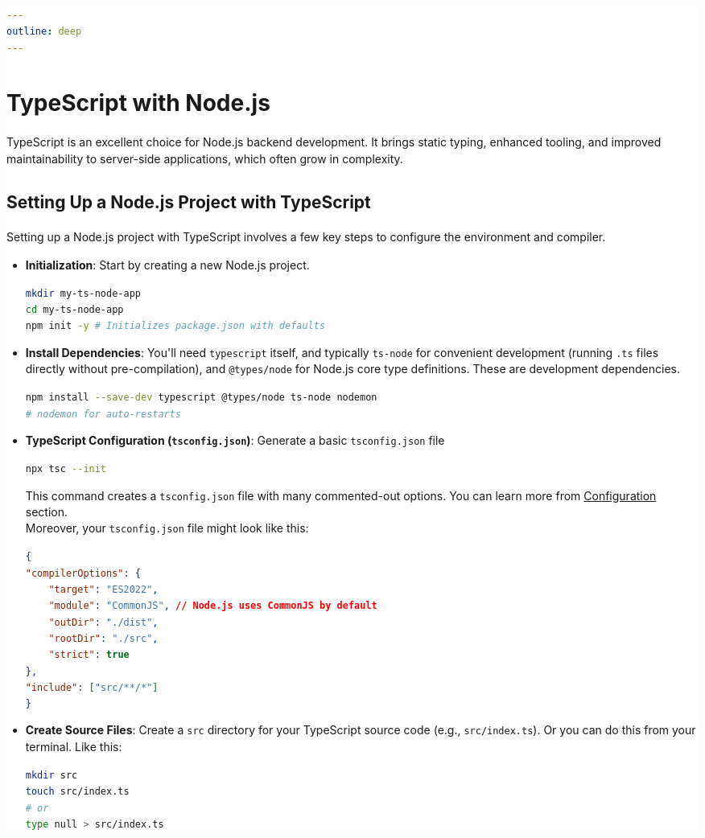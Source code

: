 ```yaml
---
outline: deep
---
```


# TypeScript with Node.js
TypeScript is an excellent choice for Node.js backend development. It brings static typing, enhanced tooling, and improved maintainability to server-side applications, which often grow in complexity.

## Setting Up a Node.js Project with TypeScript
Setting up a Node.js project with TypeScript involves a few key steps to configure the environment and compiler.
* **Initialization**: Start by creating a new Node.js project.
    ```sh
    mkdir my-ts-node-app
    cd my-ts-node-app
    npm init -y # Initializes package.json with defaults
    ```
* **Install Dependencies**: You'll need `typescript` itself, and typically `ts-node` for convenient development (running `.ts` files directly without pre-compilation), and `@types/node` for Node.js core type definitions. These are development dependencies.
    ```sh
    npm install --save-dev typescript @types/node ts-node nodemon 
    # nodemon for auto-restarts
    ```
* **TypeScript Configuration (`tsconfig.json`)**: Generate a basic `tsconfig.json` file
    ```sh
    npx tsc --init
    ```
    This command creates a `tsconfig.json` file with many commented-out options. You can learn more from [Configuration](/guide/intermediate/configuration) section.\
    Moreover, your `tsconfig.json` file might look like this:
    ```json
    {
    "compilerOptions": {
        "target": "ES2022",
        "module": "CommonJS", // Node.js uses CommonJS by default
        "outDir": "./dist",
        "rootDir": "./src",
        "strict": true
    },
    "include": ["src/**/*"]
    }
    ```
* **Create Source Files**: Create a `src` directory for your TypeScript source code (e.g., `src/index.ts`). Or you can do this from your terminal. Like this: 
    ```sh
    mkdir src
    touch src/index.ts 
    # or
    type null > src/index.ts
